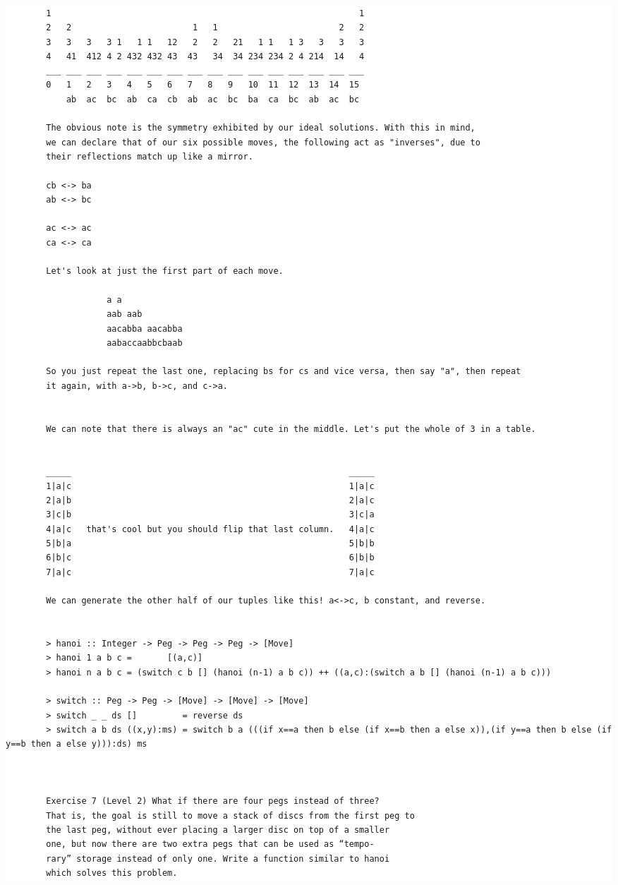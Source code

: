             1                                                             1 
            2   2                        1   1                        2   2   
            3   3   3   3 1   1 1   12   2   2   21   1 1   1 3   3   3   3                    
            4   41  412 4 2 432 432 43  43   34  34 234 234 2 4 214  14   4                                             
            ___ ___ ___ ___ ___ ___ ___ ___ ___ ___ ___ ___ ___ ___ ___ ___ 
            0   1   2   3   4   5   6   7   8   9   10  11  12  13  14  15
                ab  ac  bc  ab  ca  cb  ab  ac  bc  ba  ca  bc  ab  ac  bc

            The obvious note is the symmetry exhibited by our ideal solutions. With this in mind, 
            we can declare that of our six possible moves, the following act as "inverses", due to 
            their reflections match up like a mirror.

            cb <-> ba
            ab <-> bc

            ac <-> ac
            ca <-> ca

            Let's look at just the first part of each move.

                        a a
                        aab aab
                        aacabba aacabba
                        aabaccaabbcbaab

            So you just repeat the last one, replacing bs for cs and vice versa, then say "a", then repeat
            it again, with a->b, b->c, and c->a. 

              
            We can note that there is always an "ac" cute in the middle. Let's put the whole of 3 in a table.


            _____                                                       _____
            1|a|c                                                       1|a|c
            2|a|b                                                       2|a|c
            3|c|b                                                       3|c|a
            4|a|c   that's cool but you should flip that last column.   4|a|c   
            5|b|a                                                       5|b|b
            6|b|c                                                       6|b|b
            7|a|c                                                       7|a|c

            We can generate the other half of our tuples like this! a<->c, b constant, and reverse.


            > hanoi :: Integer -> Peg -> Peg -> Peg -> [Move]
            > hanoi 1 a b c =       [(a,c)]
            > hanoi n a b c = (switch c b [] (hanoi (n-1) a b c)) ++ ((a,c):(switch a b [] (hanoi (n-1) a b c)))

            > switch :: Peg -> Peg -> [Move] -> [Move] -> [Move]
            > switch _ _ ds []         = reverse ds
            > switch a b ds ((x,y):ms) = switch b a (((if x==a then b else (if x==b then a else x)),(if y==a then b else (if y==b then a else y))):ds) ms



            Exercise 7 (Level 2) What if there are four pegs instead of three?
            That is, the goal is still to move a stack of discs from the first peg to
            the last peg, without ever placing a larger disc on top of a smaller
            one, but now there are two extra pegs that can be used as “tempo-
            rary” storage instead of only one. Write a function similar to hanoi
            which solves this problem.
